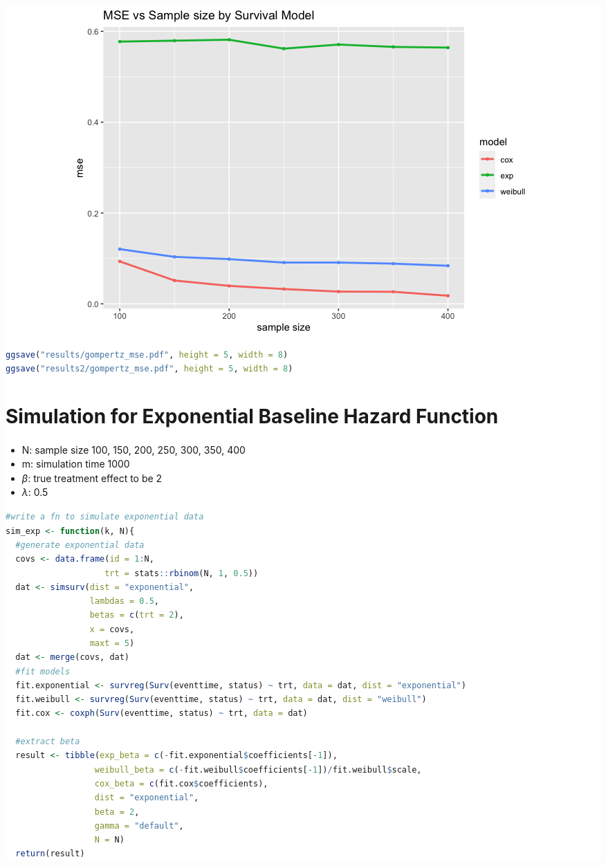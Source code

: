 <img src="simulation_simsurv_files/figure-gfm/unnamed-chunk-2-3.png" style="display: block; margin: auto;" />

``` r
ggsave("results/gompertz_mse.pdf", height = 5, width = 8)
ggsave("results2/gompertz_mse.pdf", height = 5, width = 8)
```

# Simulation for Exponential Baseline Hazard Function

- N: sample size 100, 150, 200, 250, 300, 350, 400
- m: simulation time 1000
- $\beta$: true treatment effect to be 2
- $\lambda$: 0.5

``` r
#write a fn to simulate exponential data
sim_exp <- function(k, N){
  #generate exponential data
  covs <- data.frame(id = 1:N,
                    trt = stats::rbinom(N, 1, 0.5))
  dat <- simsurv(dist = "exponential",
                 lambdas = 0.5, 
                 betas = c(trt = 2), 
                 x = covs, 
                 maxt = 5)
  dat <- merge(covs, dat)
  #fit models
  fit.exponential <- survreg(Surv(eventtime, status) ~ trt, data = dat, dist = "exponential")
  fit.weibull <- survreg(Surv(eventtime, status) ~ trt, data = dat, dist = "weibull")
  fit.cox <- coxph(Surv(eventtime, status) ~ trt, data = dat)
  
  #extract beta
  result <- tibble(exp_beta = c(-fit.exponential$coefficients[-1]), 
                  weibull_beta = c(-fit.weibull$coefficients[-1])/fit.weibull$scale,
                  cox_beta = c(fit.cox$coefficients), 
                  dist = "exponential",
                  beta = 2, 
                  gamma = "default",
                  N = N)
  return(result)
```